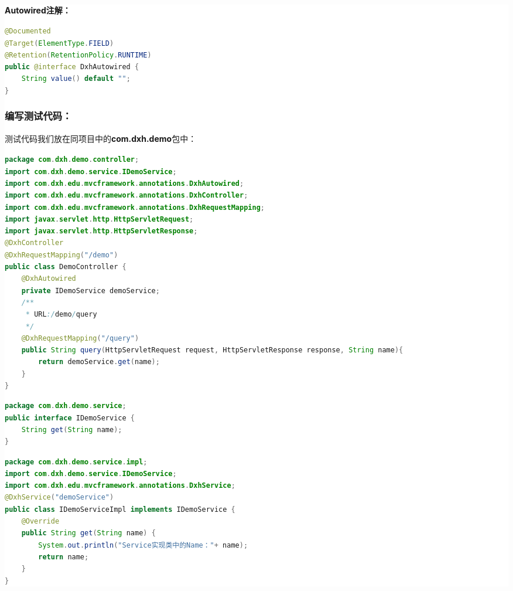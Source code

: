 **Autowired注解：**

```java
@Documented
@Target(ElementType.FIELD)
@Retention(RetentionPolicy.RUNTIME)
public @interface DxhAutowired {
    String value() default "";
}
```

### 编写测试代码：

测试代码我们放在同项目中的**com.dxh.demo**包中：

```java
package com.dxh.demo.controller;
import com.dxh.demo.service.IDemoService;
import com.dxh.edu.mvcframework.annotations.DxhAutowired;
import com.dxh.edu.mvcframework.annotations.DxhController;
import com.dxh.edu.mvcframework.annotations.DxhRequestMapping;
import javax.servlet.http.HttpServletRequest;
import javax.servlet.http.HttpServletResponse;
@DxhController
@DxhRequestMapping("/demo")
public class DemoController {
    @DxhAutowired
    private IDemoService demoService;
    /**
     * URL:/demo/query
     */
    @DxhRequestMapping("/query")
    public String query(HttpServletRequest request, HttpServletResponse response, String name){
        return demoService.get(name);
    }
}
```

```java
package com.dxh.demo.service;
public interface IDemoService {
    String get(String name);
}
```

```java
package com.dxh.demo.service.impl;
import com.dxh.demo.service.IDemoService;
import com.dxh.edu.mvcframework.annotations.DxhService;
@DxhService("demoService")
public class IDemoServiceImpl implements IDemoService {
    @Override
    public String get(String name) {
        System.out.println("Service实现类中的Name："+ name);
        return name;
    }
}
```
